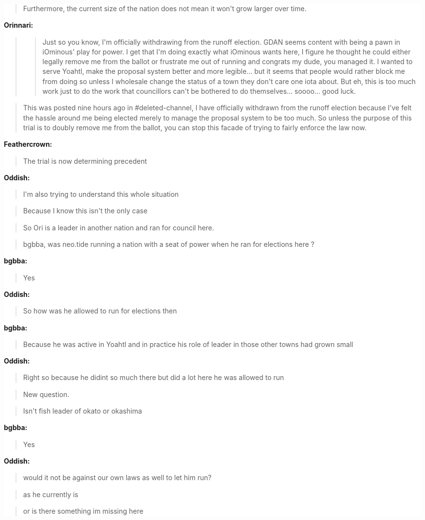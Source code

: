 >Furthermore, the current size of the nation does not mean it won't grow larger over time.

**Orinnari:**

>> Just so you know, I'm officially withdrawing from the runoff election. GDAN seems content with being a pawn in iOminous' play for power. I get that I'm doing exactly what iOminous wants here, I figure he thought he could either legally remove me from the ballot or frustrate me out of running and congrats my dude, you managed it. I wanted to serve Yoahtl, make the proposal system better and more legible... but it seems that people would rather block me from doing so unless I wholesale change the status of a town they don't care one iota about. But eh, this is too much work just to do the work that councillors can't be bothered to do themselves... soooo... good luck.

>This was posted nine hours ago in #deleted-channel, I have officially withdrawn from the runoff election because I've felt the hassle around me being elected merely to manage the proposal system to be too much. So unless the purpose of this trial is to doubly remove me from the ballot, you can stop this facade of trying to fairly enforce the law now.

**Feathercrown:**

>The trial is now determining precedent

**Oddish:**

>I'm also trying to understand this whole situation

>Because I know this isn't the only case

>So Ori is a leader in another nation and ran for council here.

>bgbba, was neo.tide running a nation with a seat of power when he ran for elections here ?

**bgbba:**

>Yes

**Oddish:**

>So how was he allowed to run for elections then

**bgbba:**

>Because he was active in Yoahtl and in practice his role of leader in those other towns had grown small

**Oddish:**

>Right so because he didint so much there but did a lot here he was allowed to run

>New question.

>Isn't fish leader of okato or okashima

**bgbba:**

>Yes

**Oddish:**

>would it not be against our own laws as well to let him run?

>as he currently is

>or is there something im missing here
